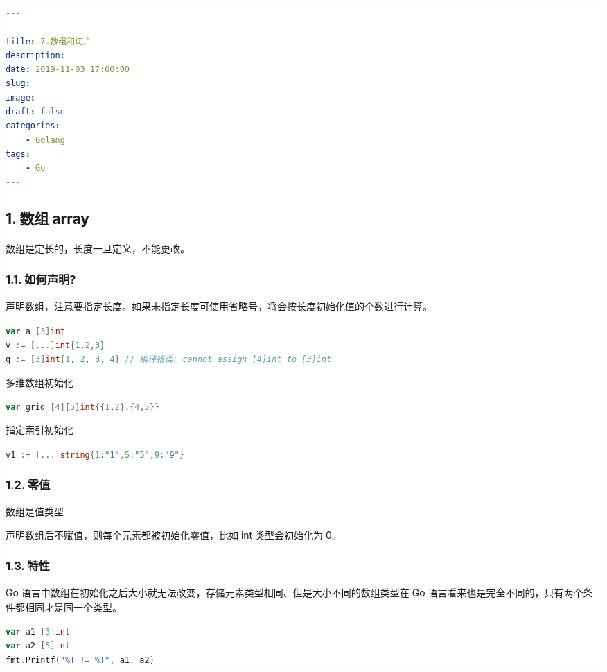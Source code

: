 ```yaml
---

title: 7.数组和切片
description: 
date: 2019-11-03 17:00:00
slug: 
image: 
draft: false
categories:
    - Golang
tags:
    - Go
---
```




## 1. 数组 array

数组是定长的，长度一旦定义，不能更改。

### 1.1. 如何声明?

声明数组，注意要指定长度。如果未指定长度可使用省略号，将会按长度初始化值的个数进行计算。

```go
var a [3]int
v := [...]int{1,2,3}
q := [3]int{1, 2, 3, 4} // 编译错误: cannot assign [4]int to [3]int
```

多维数组初始化

```go
var grid [4][5]int{{1,2},{4,5}}
```

指定索引初始化

```go
v1 := [...]string{1:"1",5:"5",9:"9"}
```

### 1.2. 零值

数组是值类型

声明数组后不赋值，则每个元素都被初始化零值，比如 int 类型会初始化为 0。

### 1.3. 特性

Go 语言中数组在初始化之后大小就无法改变，存储元素类型相同、但是大小不同的数组类型在 Go 语言看来也是完全不同的，只有两个条件都相同才是同一个类型。

```go
var a1 [3]int
var a2 [5]int
fmt.Printf("%T != %T", a1, a2)
```
